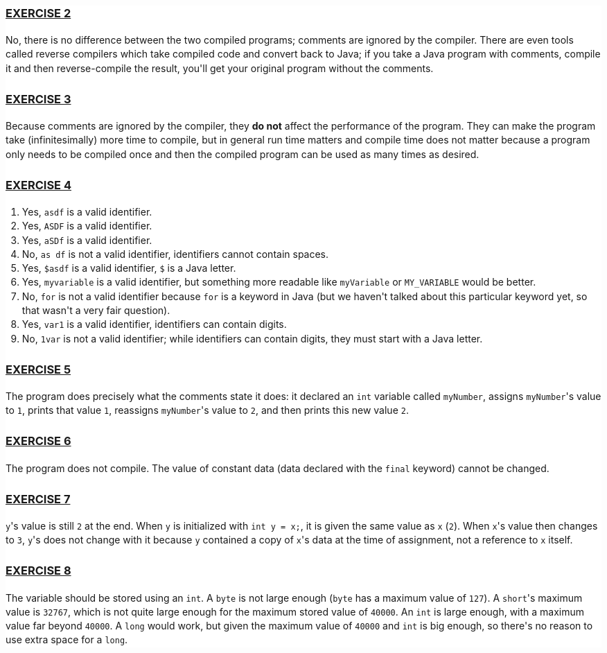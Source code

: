 ### <a name="a2"></a>**[EXERCISE 2](#q2)**

No, there is no difference between the two compiled programs; comments are ignored by the compiler. There are even tools called reverse compilers which take compiled code and convert back to Java; if you take a Java program with comments, compile it and then reverse-compile the result, you'll get your original program without the comments.

### <a name="a3"></a>**[EXERCISE 3](#q3)**

Because comments are ignored by the compiler, they **do not** affect the performance of the program. They can make the program take (infinitesimally) more time to compile, but in general run time matters and compile time does not matter because a program only needs to be compiled once and then the compiled program can be used as many times as desired.

### <a name="a4"></a>**[EXERCISE 4](#q4)**

1. Yes, `asdf` is a valid identifier.
2. Yes, `ASDF` is a valid identifier.
3. Yes, `aSDf` is a valid identifier.
4. No, `as df` is not a valid identifier, identifiers cannot contain spaces.
5. Yes, `$asdf` is a valid identifier, `$` is a Java letter.
6. Yes, `myvariable` is a valid identifier, but something more readable like `myVariable` or `MY_VARIABLE` would be better.
7. No, `for` is not a valid identifier because `for` is a keyword in Java (but we haven't talked about this particular keyword yet, so that wasn't a very fair question).
8. Yes, `var1` is a valid identifier, identifiers can contain digits.
9. No, `1var` is not a valid identifier; while identifiers can contain digits, they must start with a Java letter.

### <a name="a5"></a>**[EXERCISE 5](#q5)**

The program does precisely what the comments state it does: it declared an `int` variable called `myNumber`, assigns `myNumber`'s value to `1`, prints that value `1`, reassigns `myNumber`'s value to `2`, and then prints this new value `2`.

### <a name="a6"></a>**[EXERCISE 6](#q6)**

The program does not compile. The value of constant data (data declared with the `final` keyword) cannot be changed.

### <a name="a7"></a>**[EXERCISE 7](#q7)**

`y`'s value is still `2` at the end. When `y` is initialized with `int y = x;`, it is given the same value as `x` (`2`). When `x`'s value then changes to `3`, `y`'s does not change with it because `y` contained a copy of `x`'s data at the time of assignment, not a reference to `x` itself.

### <a name="a8"></a>**[EXERCISE 8](#q8)**

The variable should be stored using an `int`. A `byte` is not large enough (`byte` has a maximum value of `127`). A `short`'s maximum value is `32767`, which is not quite large enough for the maximum stored value of `40000`. An `int` is large enough, with a maximum value far beyond `40000`. A `long` would work, but given the maximum value of `40000` and `int` is big enough, so there's no reason to use extra space for a `long`.
